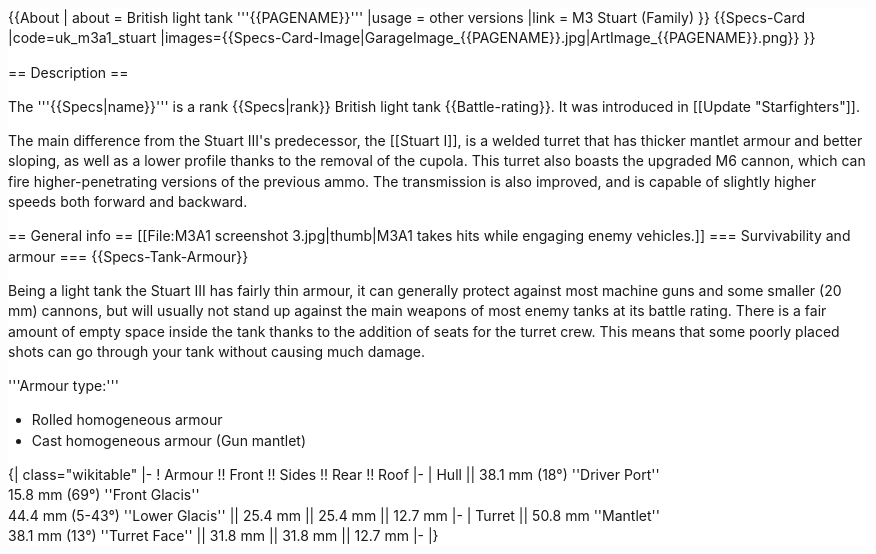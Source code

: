 {{About
| about = British light tank '''{{PAGENAME}}'''
|usage = other versions
|link = M3 Stuart (Family)
}}
{{Specs-Card
|code=uk_m3a1_stuart
|images={{Specs-Card-Image|GarageImage_{{PAGENAME}}.jpg|ArtImage\_{{PAGENAME}}.png}}
}}

== Description ==



The '''{{Specs|name}}''' is a rank {{Specs|rank}} British light tank {{Battle-rating}}. It was introduced in [[Update "Starfighters"]].

The main difference from the Stuart III's predecessor, the [[Stuart I]], is a welded turret that has thicker mantlet armour and better sloping, as well as a lower profile thanks to the removal of the cupola. This turret also boasts the upgraded M6 cannon, which can fire higher-penetrating versions of the previous ammo. The transmission is also improved, and is capable of slightly higher speeds both forward and backward.

== General info ==
[[File:M3A1 screenshot 3.jpg|thumb|M3A1 takes hits while engaging enemy vehicles.]]
=== Survivability and armour ===
{{Specs-Tank-Armour}}



Being a light tank the Stuart III has fairly thin armour, it can generally protect against most machine guns and some smaller (20 mm) cannons, but will usually not stand up against the main weapons of most enemy tanks at its battle rating. There is a fair amount of empty space inside the tank thanks to the addition of seats for the turret crew. This means that some poorly placed shots can go through your tank without causing much damage.

'''Armour type:'''

- Rolled homogeneous armour
- Cast homogeneous armour (Gun mantlet)

{| class="wikitable"
|-
! Armour !! Front !! Sides !! Rear !! Roof
|-
| Hull || 38.1 mm (18°) ''Driver Port'' <br> 15.8 mm (69°) ''Front Glacis'' <br> 44.4 mm (5-43°) ''Lower Glacis'' || 25.4 mm || 25.4 mm || 12.7 mm
|-
| Turret || 50.8 mm ''Mantlet'' <br> 38.1 mm (13°) ''Turret Face'' || 31.8 mm || 31.8 mm || 12.7 mm
|-
|}
